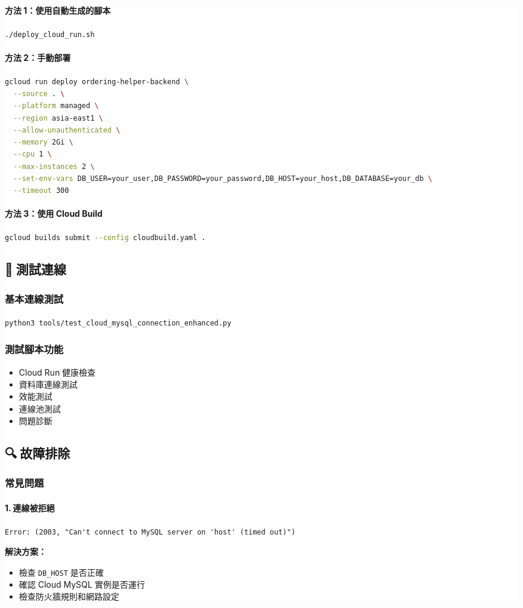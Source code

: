 #### **方法 1：使用自動生成的腳本**
```bash
./deploy_cloud_run.sh
```

#### **方法 2：手動部署**
```bash
gcloud run deploy ordering-helper-backend \
  --source . \
  --platform managed \
  --region asia-east1 \
  --allow-unauthenticated \
  --memory 2Gi \
  --cpu 1 \
  --max-instances 2 \
  --set-env-vars DB_USER=your_user,DB_PASSWORD=your_password,DB_HOST=your_host,DB_DATABASE=your_db \
  --timeout 300
```

#### **方法 3：使用 Cloud Build**
```bash
gcloud builds submit --config cloudbuild.yaml .
```

## 🧪 **測試連線**

### **基本連線測試**
```bash
python3 tools/test_cloud_mysql_connection_enhanced.py
```

### **測試腳本功能**
- Cloud Run 健康檢查
- 資料庫連線測試
- 效能測試
- 連線池測試
- 問題診斷

## 🔍 **故障排除**

### **常見問題**

#### **1. 連線被拒絕**
```
Error: (2003, "Can't connect to MySQL server on 'host' (timed out)")
```

**解決方案：**
- 檢查 `DB_HOST` 是否正確
- 確認 Cloud MySQL 實例是否運行
- 檢查防火牆規則和網路設定
